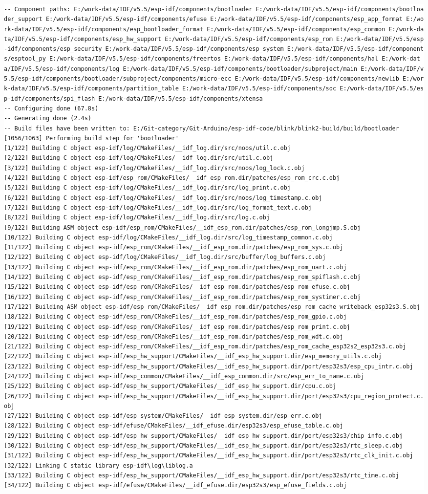     -- Component paths: E:/work-data/IDF/v5.5/esp-idf/components/bootloader E:/work-data/IDF/v5.5/esp-idf/components/bootloader_support E:/work-data/IDF/v5.5/esp-idf/components/efuse E:/work-data/IDF/v5.5/esp-idf/components/esp_app_format E:/work-data/IDF/v5.5/esp-idf/components/esp_bootloader_format E:/work-data/IDF/v5.5/esp-idf/components/esp_common E:/work-data/IDF/v5.5/esp-idf/components/esp_hw_support E:/work-data/IDF/v5.5/esp-idf/components/esp_rom E:/work-data/IDF/v5.5/esp-idf/components/esp_security E:/work-data/IDF/v5.5/esp-idf/components/esp_system E:/work-data/IDF/v5.5/esp-idf/components/esptool_py E:/work-data/IDF/v5.5/esp-idf/components/freertos E:/work-data/IDF/v5.5/esp-idf/components/hal E:/work-data/IDF/v5.5/esp-idf/components/log E:/work-data/IDF/v5.5/esp-idf/components/bootloader/subproject/main E:/work-data/IDF/v5.5/esp-idf/components/bootloader/subproject/components/micro-ecc E:/work-data/IDF/v5.5/esp-idf/components/newlib E:/work-data/IDF/v5.5/esp-idf/components/partition_table E:/work-data/IDF/v5.5/esp-idf/components/soc E:/work-data/IDF/v5.5/esp-idf/components/spi_flash E:/work-data/IDF/v5.5/esp-idf/components/xtensa
    -- Configuring done (67.8s)
    -- Generating done (2.4s)
    -- Build files have been written to: E:/Git-category/Git-Arduino/esp-idf-code/blink/blink2-build/build/bootloader       
    [1056/1063] Performing build step for 'bootloader'
    [1/122] Building C object esp-idf/log/CMakeFiles/__idf_log.dir/src/noos/util.c.obj
    [2/122] Building C object esp-idf/log/CMakeFiles/__idf_log.dir/src/util.c.obj
    [3/122] Building C object esp-idf/log/CMakeFiles/__idf_log.dir/src/noos/log_lock.c.obj
    [4/122] Building C object esp-idf/esp_rom/CMakeFiles/__idf_esp_rom.dir/patches/esp_rom_crc.c.obj
    [5/122] Building C object esp-idf/log/CMakeFiles/__idf_log.dir/src/log_print.c.obj
    [6/122] Building C object esp-idf/log/CMakeFiles/__idf_log.dir/src/noos/log_timestamp.c.obj
    [7/122] Building C object esp-idf/log/CMakeFiles/__idf_log.dir/src/log_format_text.c.obj
    [8/122] Building C object esp-idf/log/CMakeFiles/__idf_log.dir/src/log.c.obj
    [9/122] Building ASM object esp-idf/esp_rom/CMakeFiles/__idf_esp_rom.dir/patches/esp_rom_longjmp.S.obj
    [10/122] Building C object esp-idf/log/CMakeFiles/__idf_log.dir/src/log_timestamp_common.c.obj
    [11/122] Building C object esp-idf/esp_rom/CMakeFiles/__idf_esp_rom.dir/patches/esp_rom_sys.c.obj
    [12/122] Building C object esp-idf/log/CMakeFiles/__idf_log.dir/src/buffer/log_buffers.c.obj
    [13/122] Building C object esp-idf/esp_rom/CMakeFiles/__idf_esp_rom.dir/patches/esp_rom_uart.c.obj
    [14/122] Building C object esp-idf/esp_rom/CMakeFiles/__idf_esp_rom.dir/patches/esp_rom_spiflash.c.obj
    [15/122] Building C object esp-idf/esp_rom/CMakeFiles/__idf_esp_rom.dir/patches/esp_rom_efuse.c.obj
    [16/122] Building C object esp-idf/esp_rom/CMakeFiles/__idf_esp_rom.dir/patches/esp_rom_systimer.c.obj
    [17/122] Building ASM object esp-idf/esp_rom/CMakeFiles/__idf_esp_rom.dir/patches/esp_rom_cache_writeback_esp32s3.S.obj 
    [18/122] Building C object esp-idf/esp_rom/CMakeFiles/__idf_esp_rom.dir/patches/esp_rom_gpio.c.obj
    [19/122] Building C object esp-idf/esp_rom/CMakeFiles/__idf_esp_rom.dir/patches/esp_rom_print.c.obj
    [20/122] Building C object esp-idf/esp_rom/CMakeFiles/__idf_esp_rom.dir/patches/esp_rom_wdt.c.obj
    [21/122] Building C object esp-idf/esp_rom/CMakeFiles/__idf_esp_rom.dir/patches/esp_rom_cache_esp32s2_esp32s3.c.obj     
    [22/122] Building C object esp-idf/esp_hw_support/CMakeFiles/__idf_esp_hw_support.dir/esp_memory_utils.c.obj
    [23/122] Building C object esp-idf/esp_hw_support/CMakeFiles/__idf_esp_hw_support.dir/port/esp32s3/esp_cpu_intr.c.obj   
    [24/122] Building C object esp-idf/esp_common/CMakeFiles/__idf_esp_common.dir/src/esp_err_to_name.c.obj
    [25/122] Building C object esp-idf/esp_hw_support/CMakeFiles/__idf_esp_hw_support.dir/cpu.c.obj
    [26/122] Building C object esp-idf/esp_hw_support/CMakeFiles/__idf_esp_hw_support.dir/port/esp32s3/cpu_region_protect.c.obj
    [27/122] Building C object esp-idf/esp_system/CMakeFiles/__idf_esp_system.dir/esp_err.c.obj
    [28/122] Building C object esp-idf/efuse/CMakeFiles/__idf_efuse.dir/esp32s3/esp_efuse_table.c.obj
    [29/122] Building C object esp-idf/esp_hw_support/CMakeFiles/__idf_esp_hw_support.dir/port/esp32s3/chip_info.c.obj      
    [30/122] Building C object esp-idf/esp_hw_support/CMakeFiles/__idf_esp_hw_support.dir/port/esp32s3/rtc_sleep.c.obj      
    [31/122] Building C object esp-idf/esp_hw_support/CMakeFiles/__idf_esp_hw_support.dir/port/esp32s3/rtc_clk_init.c.obj   
    [32/122] Linking C static library esp-idf\log\liblog.a
    [33/122] Building C object esp-idf/esp_hw_support/CMakeFiles/__idf_esp_hw_support.dir/port/esp32s3/rtc_time.c.obj       
    [34/122] Building C object esp-idf/efuse/CMakeFiles/__idf_efuse.dir/esp32s3/esp_efuse_fields.c.obj